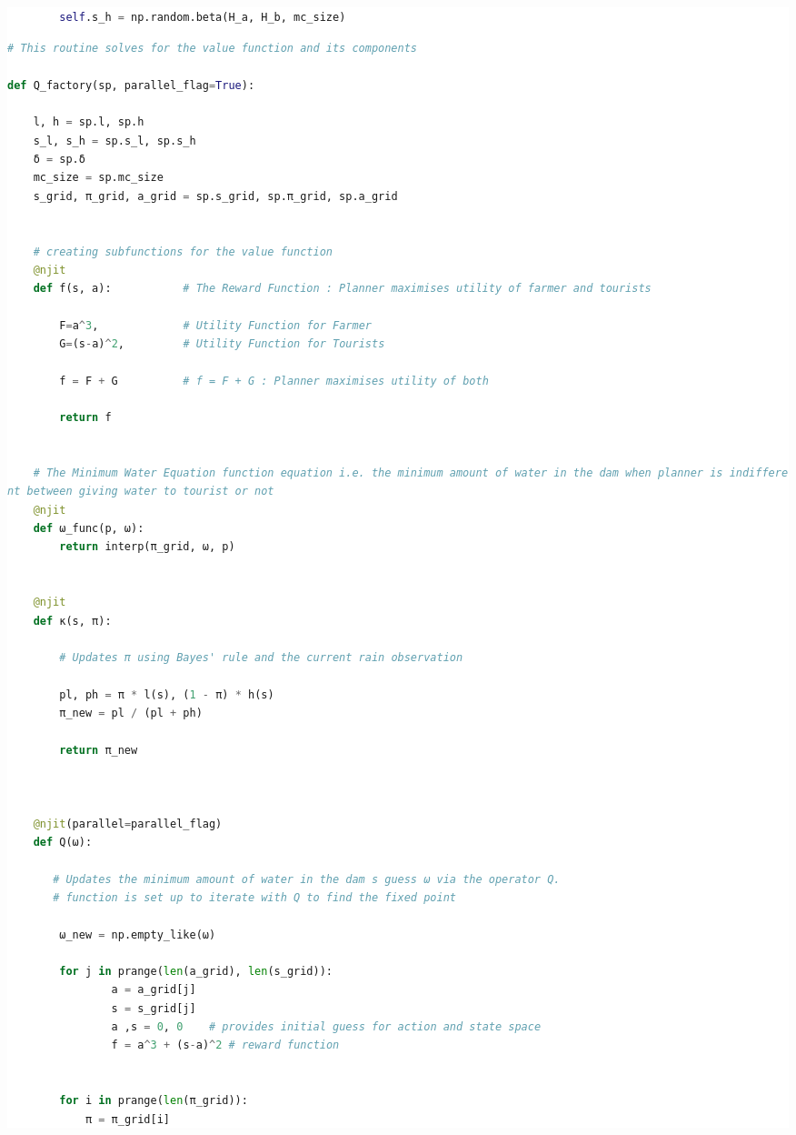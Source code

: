 ```python
        self.s_h = np.random.beta(H_a, H_b, mc_size)
```


```python
# This routine solves for the value function and its components

def Q_factory(sp, parallel_flag=True):

    l, h = sp.l, sp.h
    s_l, s_h = sp.s_l, sp.s_h
    δ = sp.δ
    mc_size = sp.mc_size
    s_grid, π_grid, a_grid = sp.s_grid, sp.π_grid, sp.a_grid   

    
    # creating subfunctions for the value function
    @njit
    def f(s, a):           # The Reward Function : Planner maximises utility of farmer and tourists
        
        F=a^3,             # Utility Function for Farmer
        G=(s-a)^2,         # Utility Function for Tourists
                           
        f = F + G          # f = F + G : Planner maximises utility of both
        
        return f
    
    
    # The Minimum Water Equation function equation i.e. the minimum amount of water in the dam when planner is indifferent between giving water to tourist or not
    @njit
    def ω_func(p, ω):      
        return interp(π_grid, ω, p)


    @njit
    def κ(s, π):
    
        # Updates π using Bayes' rule and the current rain observation
        
        pl, ph = π * l(s), (1 - π) * h(s)
        π_new = pl / (pl + ph)

        return π_new
    
    

    @njit(parallel=parallel_flag)
    def Q(ω):

       # Updates the minimum amount of water in the dam s guess ω via the operator Q.
       # function is set up to iterate with Q to find the fixed point

        ω_new = np.empty_like(ω)
        
        for j in prange(len(a_grid), len(s_grid)):
                a = a_grid[j]
                s = s_grid[j]
                a ,s = 0, 0    # provides initial guess for action and state space 
                f = a^3 + (s-a)^2 # reward function


        for i in prange(len(π_grid)):
            π = π_grid[i]
```